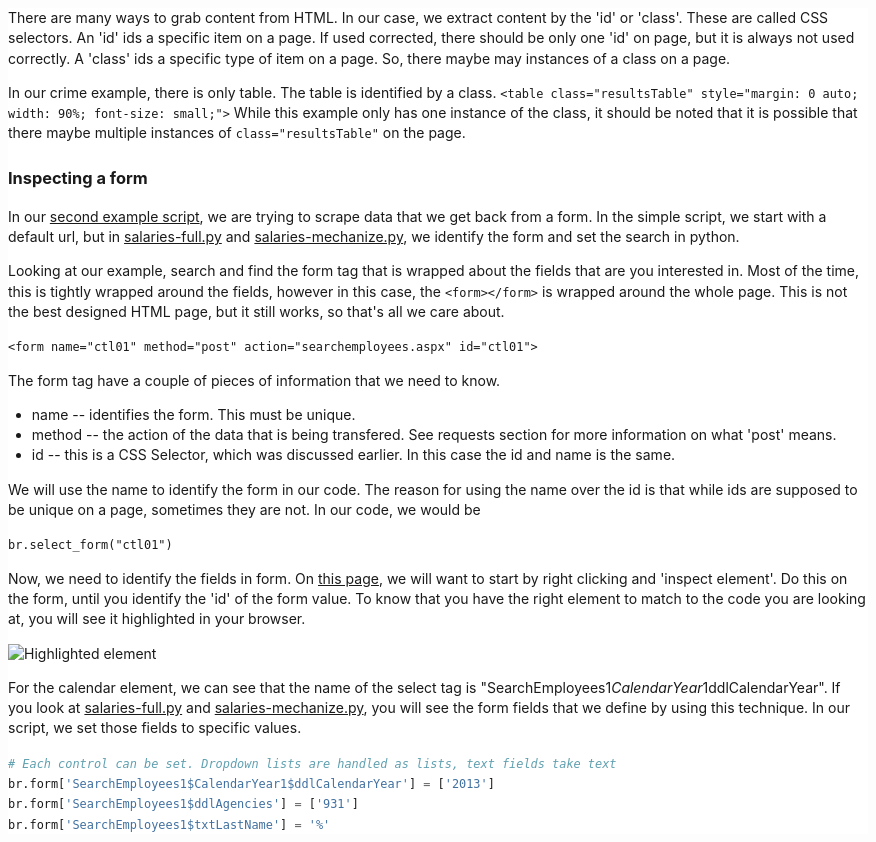 There are many ways to grab content from HTML. In our case, we extract content by the 'id' or 'class'. These are called CSS selectors. An 'id' ids a specific item on a page. If used corrected, there should be only one 'id' on page, but it is always not used correctly. A 'class' ids a specific type of item on a page. So, there maybe may instances of a class on a page.

In our crime example, there is only table. The table is identified by a class.
```<table class="resultsTable" style="margin: 0 auto; width: 90%; font-size: small;">```
While this example only has one instance of the class, it should be noted that it is possible that there maybe multiple instances of ```class="resultsTable"``` on the page.

### Inspecting a form

In our [second example script](http://mapyourtaxes.mo.gov/MAP/Employees/Employee/searchemployees.aspx), we are trying to scrape data that we get back from a form. In the simple script, we start with a default url, but in [salaries-full.py](https://github.com/ireapps/scraping-class/blob/master/scrapers/salaries/salaries-full.py) and [salaries-mechanize.py](https://github.com/ireapps/scraping-class/blob/master/scrapers/salaries/salaries-mechanize.py), we identify the form and set the search in python.

Looking at our example, search and find the form tag that is wrapped about the fields that are you interested in. Most of the time, this is tightly wrapped around the fields, however in this case, the ```<form></form>``` is wrapped around the whole page. This is not the best designed HTML page, but it still works, so that's all we care about.

```
<form name="ctl01" method="post" action="searchemployees.aspx" id="ctl01">
```

The form tag have a couple of pieces of information that we need to know.

* name -- identifies the form. This must be unique.
* method -- the action of the data that is being transfered. See requests section for more information on what 'post' means.
* id -- this is a CSS Selector, which was discussed earlier. In this case the id and name is the same.

We will use the name to identify the form in our code. The reason for using the name over the id is that while ids are supposed to be unique on a page, sometimes they are not. In our code, we would be

```
br.select_form("ctl01")
```

Now, we need to identify the fields in form. On [this page](http://mapyourtaxes.mo.gov/MAP/Employees/Employee/searchemployees.aspx), we will want to start by right clicking and 'inspect element'. Do this on the form, until you identify the 'id' of the form value. To know that you have the right element to match to the code you are looking at, you will see it highlighted in your browser.

![Highlighted element](https://f.cloud.github.com/assets/166734/1320458/b5bae160-335d-11e3-9b06-f55cab13161f.png)

For the calendar element, we can see that the name of the select tag is "SearchEmployees1$CalendarYear1$ddlCalendarYear". If you look at [salaries-full.py](https://github.com/ireapps/scraping-class/blob/master/scrapers/salaries/salaries-full.py) and [salaries-mechanize.py](https://github.com/ireapps/scraping-class/blob/master/scrapers/salaries/salaries-mechanize.py), you will see the form fields that we define by using this technique. In our script, we set those fields to specific values.

```python
# Each control can be set. Dropdown lists are handled as lists, text fields take text
br.form['SearchEmployees1$CalendarYear1$ddlCalendarYear'] = ['2013']
br.form['SearchEmployees1$ddlAgencies'] = ['931']
br.form['SearchEmployees1$txtLastName'] = '%'
```